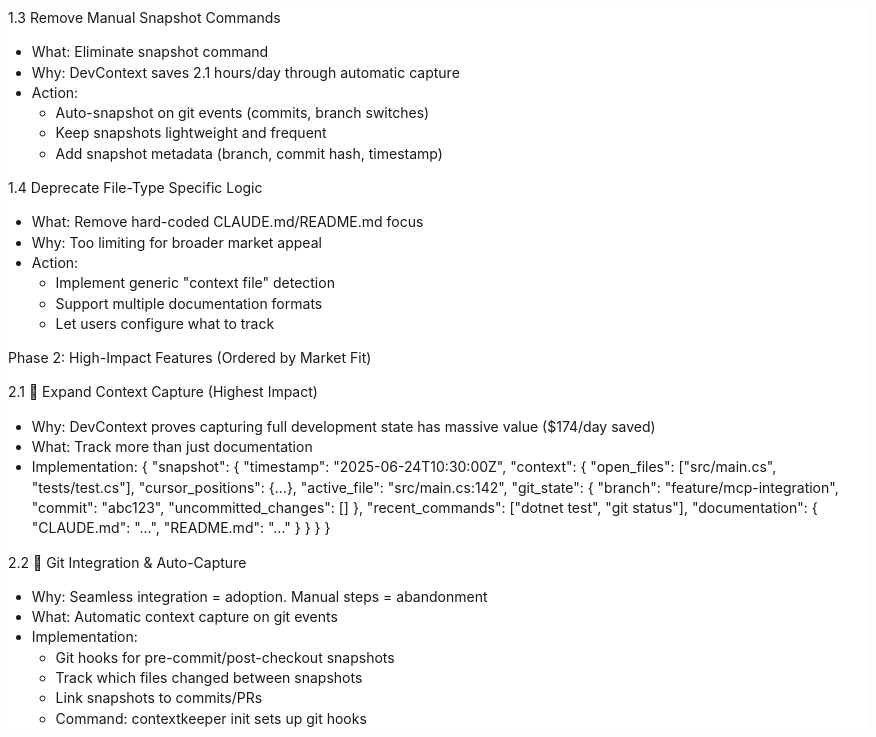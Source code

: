   1.3 Remove Manual Snapshot Commands

  - What: Eliminate snapshot <milestone-name> command
  - Why: DevContext saves 2.1 hours/day through automatic capture
  - Action:
    - Auto-snapshot on git events (commits, branch switches)
    - Keep snapshots lightweight and frequent
    - Add snapshot metadata (branch, commit hash, timestamp)

  1.4 Deprecate File-Type Specific Logic

  - What: Remove hard-coded CLAUDE.md/README.md focus
  - Why: Too limiting for broader market appeal
  - Action:
    - Implement generic "context file" detection
    - Support multiple documentation formats
    - Let users configure what to track

  Phase 2: High-Impact Features (Ordered by Market Fit)

  2.1 🎯 Expand Context Capture (Highest Impact)

  - Why: DevContext proves capturing full development state has massive value ($174/day saved)
  - What: Track more than just documentation
  - Implementation:
  {
    "snapshot": {
      "timestamp": "2025-06-24T10:30:00Z",
      "context": {
        "open_files": ["src/main.cs", "tests/test.cs"],
        "cursor_positions": {...},
        "active_file": "src/main.cs:142",
        "git_state": {
          "branch": "feature/mcp-integration",
          "commit": "abc123",
          "uncommitted_changes": []
        },
        "recent_commands": ["dotnet test", "git status"],
        "documentation": {
          "CLAUDE.md": "...",
          "README.md": "..."
        }
      }
    }
  }

  2.2 🎯 Git Integration & Auto-Capture

  - Why: Seamless integration = adoption. Manual steps = abandonment
  - What: Automatic context capture on git events
  - Implementation:
    - Git hooks for pre-commit/post-checkout snapshots
    - Track which files changed between snapshots
    - Link snapshots to commits/PRs
    - Command: contextkeeper init sets up git hooks
